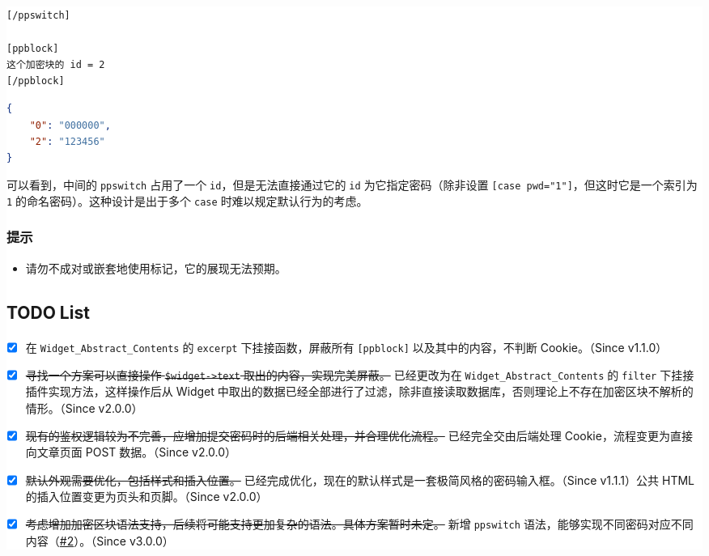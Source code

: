 ```text
[/ppswitch]

[ppblock]
这个加密块的 id = 2
[/ppblock]
```

```json
{
    "0": "000000",
    "2": "123456"
}
```

可以看到，中间的 `ppswitch` 占用了一个 `id`，但是无法直接通过它的 `id` 为它指定密码（除非设置 `[case pwd="1"]`，但这时它是一个索引为 `1` 的命名密码）。这种设计是出于多个 `case` 时难以规定默认行为的考虑。

### 提示

- 请勿不成对或嵌套地使用标记，它的展现无法预期。

## TODO List

- [x] 在 `Widget_Abstract_Contents` 的 `excerpt` 下挂接函数，屏蔽所有 `[ppblock]` 以及其中的内容，不判断 Cookie。（Since v1.1.0）
- [x] ~~寻找一个方案可以直接操作 `$widget->text` 取出的内容，实现完美屏蔽。~~ 已经更改为在 `Widget_Abstract_Contents` 的 `filter` 下挂接插件实现方法，这样操作后从 Widget 中取出的数据已经全部进行了过滤，除非直接读取数据库，否则理论上不存在加密区块不解析的情形。（Since v2.0.0）
- [x] ~~现有的鉴权逻辑较为不完善，应增加提交密码时的后端相关处理，并合理优化流程。~~ 已经完全交由后端处理 Cookie，流程变更为直接向文章页面 POST 数据。（Since v2.0.0）
- [x] ~~默认外观需要优化，包括样式和插入位置。~~ 已经完成优化，现在的默认样式是一套极简风格的密码输入框。（Since v1.1.1）公共 HTML 的插入位置变更为页头和页脚。（Since v2.0.0）
- [x] ~~考虑增加加密区块语法支持，后续将可能支持更加复杂的语法。具体方案暂时未定。~~ 新增 `ppswitch` 语法，能够实现不同密码对应不同内容（[#2](https://github.com/wuxianucw/PartiallyPassword/issues/2)）。（Since v3.0.0）

